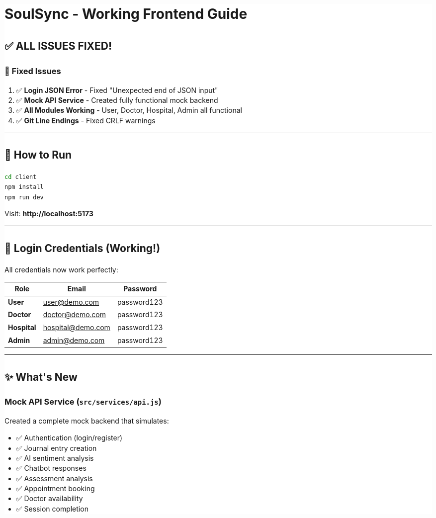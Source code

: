 # SoulSync - Working Frontend Guide

## ✅ ALL ISSUES FIXED!

### 🔧 Fixed Issues

1. ✅ **Login JSON Error** - Fixed "Unexpected end of JSON input"
2. ✅ **Mock API Service** - Created fully functional mock backend
3. ✅ **All Modules Working** - User, Doctor, Hospital, Admin all functional
4. ✅ **Git Line Endings** - Fixed CRLF warnings

---

## 🚀 How to Run

```bash
cd client
npm install
npm run dev
```

Visit: **http://localhost:5173**

---

## 🔐 Login Credentials (Working!)

All credentials now work perfectly:

| Role | Email | Password |
|------|-------|----------|
| **User** | user@demo.com | password123 |
| **Doctor** | doctor@demo.com | password123 |
| **Hospital** | hospital@demo.com | password123 |
| **Admin** | admin@demo.com | password123 |

---

## ✨ What's New

### **Mock API Service** (`src/services/api.js`)

Created a complete mock backend that simulates:
- ✅ Authentication (login/register)
- ✅ Journal entry creation
- ✅ AI sentiment analysis
- ✅ Chatbot responses
- ✅ Assessment analysis
- ✅ Appointment booking
- ✅ Doctor availability
- ✅ Session completion
